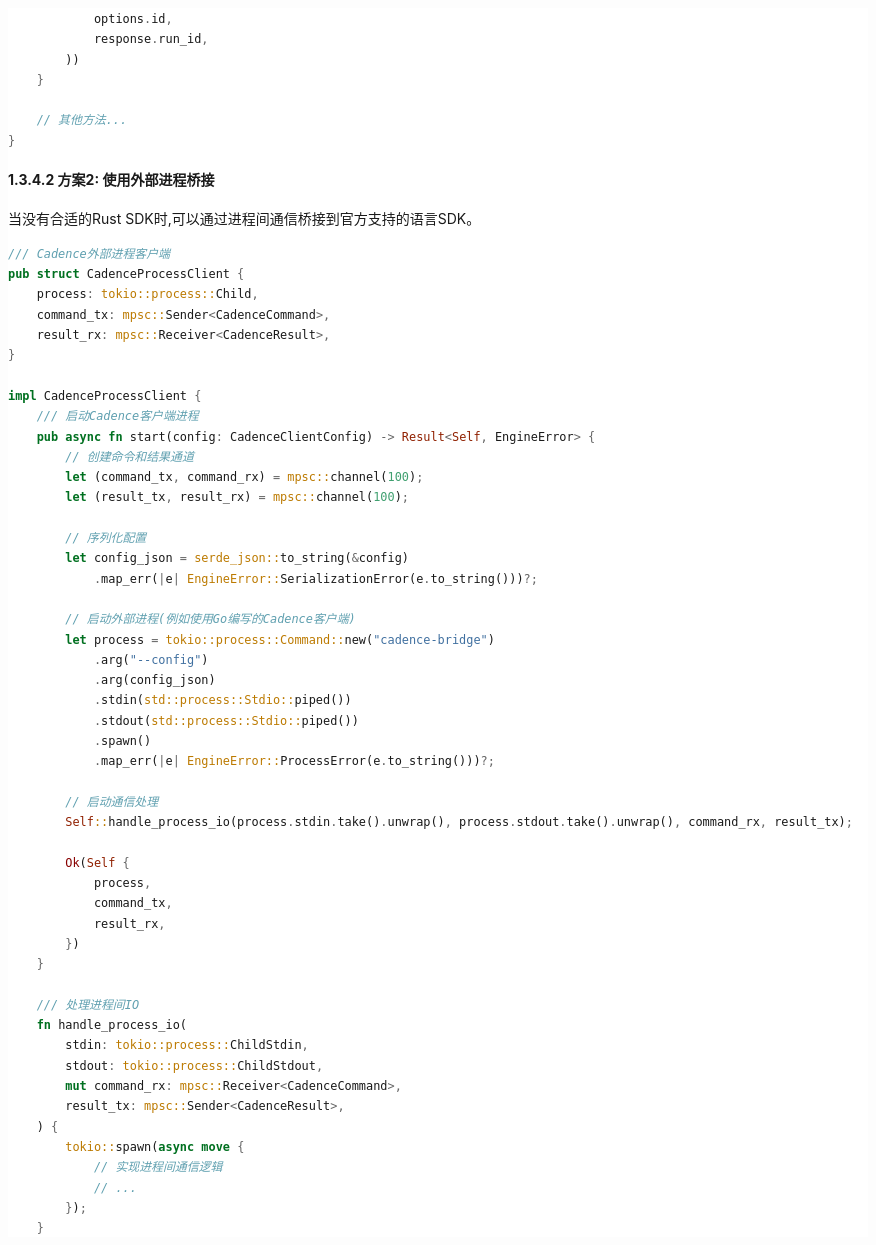 ```rust
            options.id,
            response.run_id,
        ))
    }
    
    // 其他方法...
}
```

#### 1.3.4.2 方案2: 使用外部进程桥接

当没有合适的Rust SDK时,可以通过进程间通信桥接到官方支持的语言SDK。

```rust
/// Cadence外部进程客户端
pub struct CadenceProcessClient {
    process: tokio::process::Child,
    command_tx: mpsc::Sender<CadenceCommand>,
    result_rx: mpsc::Receiver<CadenceResult>,
}

impl CadenceProcessClient {
    /// 启动Cadence客户端进程
    pub async fn start(config: CadenceClientConfig) -> Result<Self, EngineError> {
        // 创建命令和结果通道
        let (command_tx, command_rx) = mpsc::channel(100);
        let (result_tx, result_rx) = mpsc::channel(100);
        
        // 序列化配置
        let config_json = serde_json::to_string(&config)
            .map_err(|e| EngineError::SerializationError(e.to_string()))?;
        
        // 启动外部进程(例如使用Go编写的Cadence客户端)
        let process = tokio::process::Command::new("cadence-bridge")
            .arg("--config")
            .arg(config_json)
            .stdin(std::process::Stdio::piped())
            .stdout(std::process::Stdio::piped())
            .spawn()
            .map_err(|e| EngineError::ProcessError(e.to_string()))?;
            
        // 启动通信处理
        Self::handle_process_io(process.stdin.take().unwrap(), process.stdout.take().unwrap(), command_rx, result_tx);
        
        Ok(Self {
            process,
            command_tx,
            result_rx,
        })
    }
    
    /// 处理进程间IO
    fn handle_process_io(
        stdin: tokio::process::ChildStdin,
        stdout: tokio::process::ChildStdout,
        mut command_rx: mpsc::Receiver<CadenceCommand>,
        result_tx: mpsc::Sender<CadenceResult>,
    ) {
        tokio::spawn(async move {
            // 实现进程间通信逻辑
            // ...
        });
    }
```
